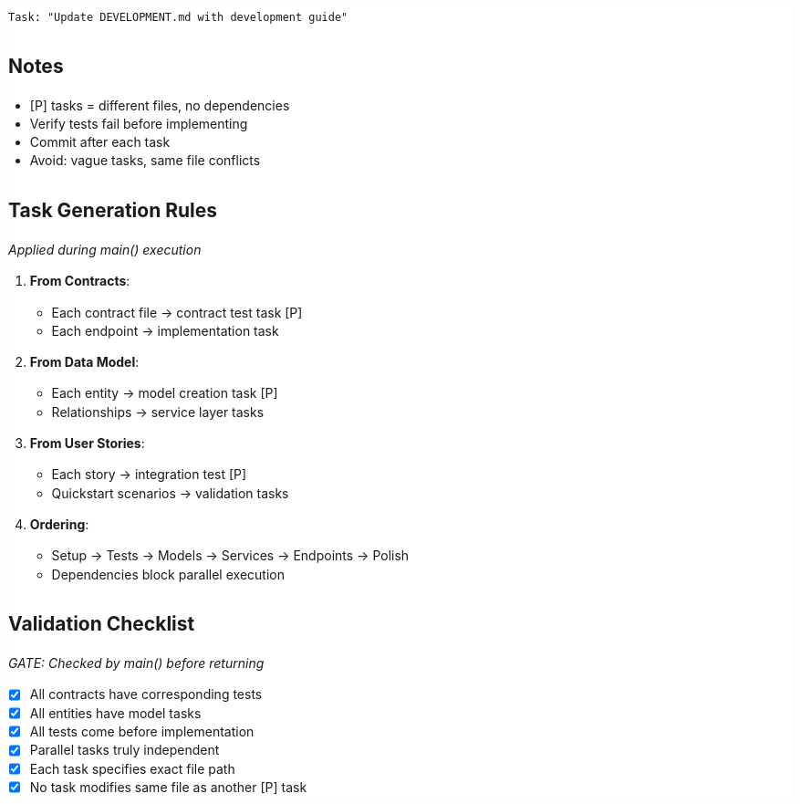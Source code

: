 ```
Task: "Update DEVELOPMENT.md with development guide"
```

## Notes

- [P] tasks = different files, no dependencies
- Verify tests fail before implementing
- Commit after each task
- Avoid: vague tasks, same file conflicts

## Task Generation Rules
*Applied during main() execution*

1. **From Contracts**:
   - Each contract file → contract test task [P]
   - Each endpoint → implementation task

2. **From Data Model**:
   - Each entity → model creation task [P]
   - Relationships → service layer tasks

3. **From User Stories**:
   - Each story → integration test [P]
   - Quickstart scenarios → validation tasks

4. **Ordering**:
   - Setup → Tests → Models → Services → Endpoints → Polish
   - Dependencies block parallel execution

## Validation Checklist
*GATE: Checked by main() before returning*

- [x] All contracts have corresponding tests
- [x] All entities have model tasks
- [x] All tests come before implementation
- [x] Parallel tasks truly independent
- [x] Each task specifies exact file path
- [x] No task modifies same file as another [P] task
